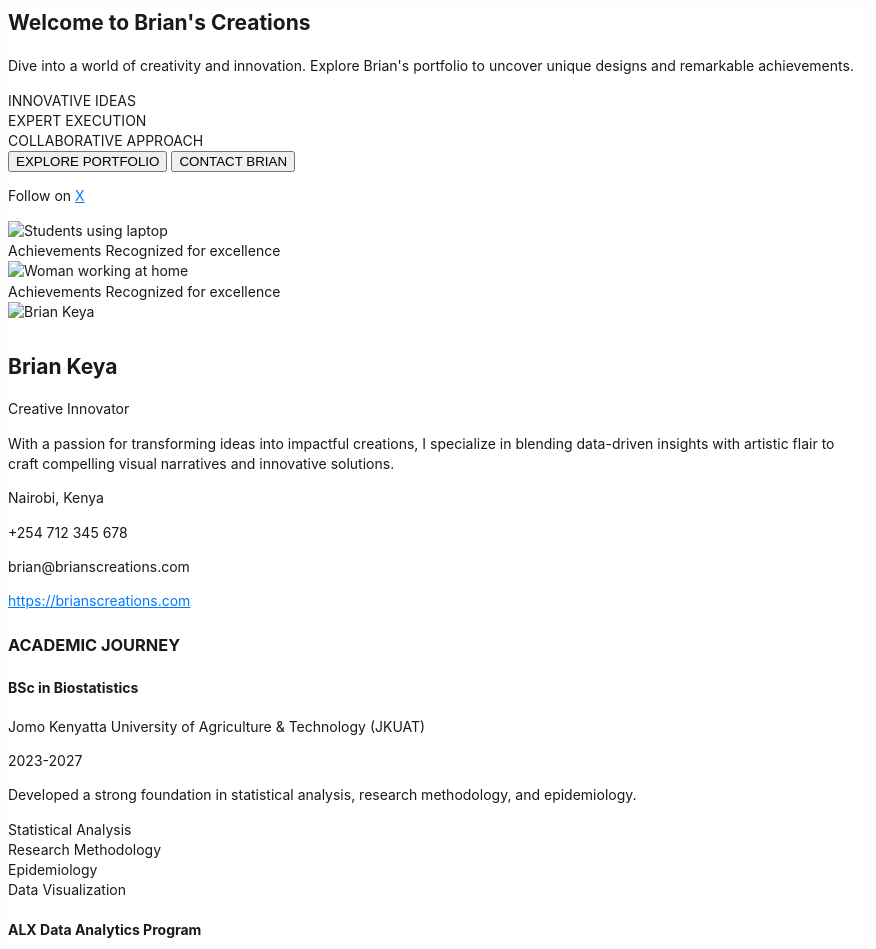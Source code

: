 <section class="hero">
    <div class="hero-text">
        <h1>Welcome to Brian's Creations</h1>
        <p>Dive into a world of creativity and innovation. Explore Brian's portfolio to uncover unique designs and remarkable achievements.</p>
        <div class="features">
            <div class="feature">INNOVATIVE IDEAS</div>
            <div class="feature">EXPERT EXECUTION</div>
            <div class="feature">COLLABORATIVE APPROACH</div>
        </div>
        <div class="buttons">
            <button class="button">EXPLORE PORTFOLIO</button>
            <button class="button">CONTACT BRIAN</button>
        </div>
        <p>Follow on <a href="#" style="color: #007bff;">X</a></p>
    </div>
    <div class="images">
        <div class="image-container">
            <img src="https://media.istockphoto.com/id/1458679553/photo/group-of-high-school-students-using-laptop-in-library.jpg?s=1024x1024&w=is&k=20&c=wusTnR0DnuasxfYXh2YaHzPE9DcmaXzSdsFxcz3oFeQ=" alt="Students using laptop">
            <div class="achievement">Achievements
Recognized for excellence</div>
        </div>
        <div class="image-container">
            <img src="https://media.istockphoto.com/id/1057767656/photo/young-woman-working-at-home.jpg?s=612x612&w=0&k=20&c=zTEJ8ZL2f-_xCYyOAlhyMoV-Iggg4bTuS6EQDZklVJg=" alt="Woman working at home">
            <div class="achievement">Achievements
Recognized for excellence</div>
        </div>
    </div>
</section>

<section class="profile">
    <img src="https://via.placeholder.com/150" alt="Brian Keya">
    <div class="profile-info">
        <h2>Brian Keya</h2>
        <p>Creative Innovator</p>
        <p>With a passion for transforming ideas into impactful creations, I specialize in blending data-driven insights with artistic flair to craft compelling visual narratives and innovative solutions.</p>
        <p>Nairobi, Kenya</p>
        <p>+254 712 345 678</p>
        <p>brian@brianscreations.com</p>
        <p><a href="https://brianscreations.com" style="color: #007bff;">https://brianscreations.com</a></p>
    </div>
</section>

<section class="academic-journey">
    <h3>ACADEMIC JOURNEY</h3>
    <div class="course">
        <h4>BSc in Biostatistics</h4>
        <p>Jomo Kenyatta University of Agriculture & Technology (JKUAT)</p>
        <p>2023-2027</p>
        <p>Developed a strong foundation in statistical analysis, research methodology, and epidemiology.</p>
        <div class="relevant-coursework">
            <div class="course-item">Statistical Analysis</div>
            <div class="course-item">Research Methodology</div>
            <div class="course-item">Epidemiology</div>
            <div class="course-item">Data Visualization</div>
        </div>
    </div>
    <div class="course">
        <h4>ALX Data Analytics Program</h4>
